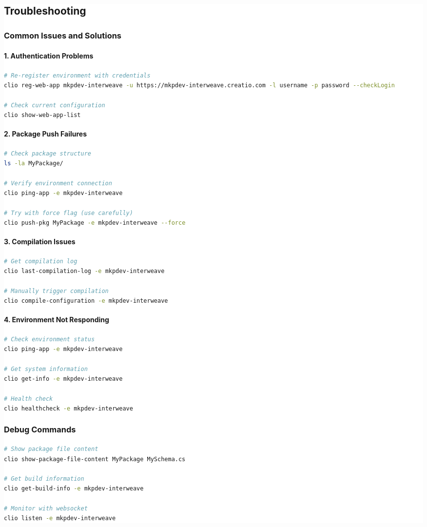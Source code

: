 ## Troubleshooting

### Common Issues and Solutions

#### 1. Authentication Problems

```bash
# Re-register environment with credentials
clio reg-web-app mkpdev-interweave -u https://mkpdev-interweave.creatio.com -l username -p password --checkLogin

# Check current configuration
clio show-web-app-list
```

#### 2. Package Push Failures

```bash
# Check package structure
ls -la MyPackage/

# Verify environment connection
clio ping-app -e mkpdev-interweave

# Try with force flag (use carefully)
clio push-pkg MyPackage -e mkpdev-interweave --force
```

#### 3. Compilation Issues

```bash
# Get compilation log
clio last-compilation-log -e mkpdev-interweave

# Manually trigger compilation
clio compile-configuration -e mkpdev-interweave
```

#### 4. Environment Not Responding

```bash
# Check environment status
clio ping-app -e mkpdev-interweave

# Get system information
clio get-info -e mkpdev-interweave

# Health check
clio healthcheck -e mkpdev-interweave
```

### Debug Commands

```bash
# Show package file content
clio show-package-file-content MyPackage MySchema.cs

# Get build information
clio get-build-info -e mkpdev-interweave

# Monitor with websocket
clio listen -e mkpdev-interweave
```
